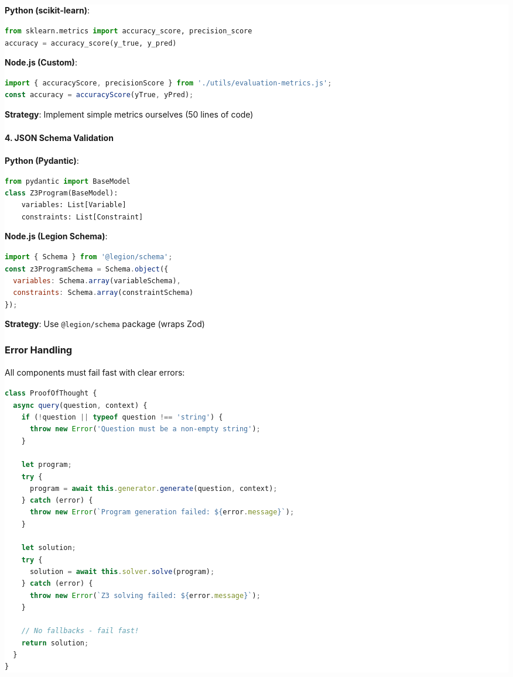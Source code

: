 **Python (scikit-learn)**:
```python
from sklearn.metrics import accuracy_score, precision_score
accuracy = accuracy_score(y_true, y_pred)
```

**Node.js (Custom)**:
```javascript
import { accuracyScore, precisionScore } from './utils/evaluation-metrics.js';
const accuracy = accuracyScore(yTrue, yPred);
```

**Strategy**: Implement simple metrics ourselves (50 lines of code)

#### 4. JSON Schema Validation

**Python (Pydantic)**:
```python
from pydantic import BaseModel
class Z3Program(BaseModel):
    variables: List[Variable]
    constraints: List[Constraint]
```

**Node.js (Legion Schema)**:
```javascript
import { Schema } from '@legion/schema';
const z3ProgramSchema = Schema.object({
  variables: Schema.array(variableSchema),
  constraints: Schema.array(constraintSchema)
});
```

**Strategy**: Use `@legion/schema` package (wraps Zod)

### Error Handling

All components must fail fast with clear errors:

```javascript
class ProofOfThought {
  async query(question, context) {
    if (!question || typeof question !== 'string') {
      throw new Error('Question must be a non-empty string');
    }

    let program;
    try {
      program = await this.generator.generate(question, context);
    } catch (error) {
      throw new Error(`Program generation failed: ${error.message}`);
    }

    let solution;
    try {
      solution = await this.solver.solve(program);
    } catch (error) {
      throw new Error(`Z3 solving failed: ${error.message}`);
    }

    // No fallbacks - fail fast!
    return solution;
  }
}
```
